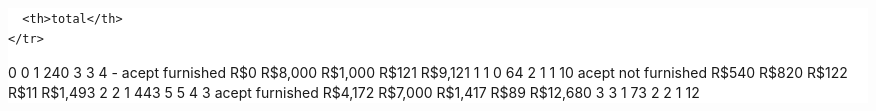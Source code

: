       <th>total</th>
    </tr>
  </thead>
  <tbody>
    <tr>
      <th>0</th>
      <td>0</td>
      <td>1</td>
      <td>240</td>
      <td>3</td>
      <td>3</td>
      <td>4</td>
      <td>-</td>
      <td>acept</td>
      <td>furnished</td>
      <td>R$0</td>
      <td>R$8,000</td>
      <td>R$1,000</td>
      <td>R$121</td>
      <td>R$9,121</td>
    </tr>
    <tr>
      <th>1</th>
      <td>1</td>
      <td>0</td>
      <td>64</td>
      <td>2</td>
      <td>1</td>
      <td>1</td>
      <td>10</td>
      <td>acept</td>
      <td>not furnished</td>
      <td>R$540</td>
      <td>R$820</td>
      <td>R$122</td>
      <td>R$11</td>
      <td>R$1,493</td>
    </tr>
    <tr>
      <th>2</th>
      <td>2</td>
      <td>1</td>
      <td>443</td>
      <td>5</td>
      <td>5</td>
      <td>4</td>
      <td>3</td>
      <td>acept</td>
      <td>furnished</td>
      <td>R$4,172</td>
      <td>R$7,000</td>
      <td>R$1,417</td>
      <td>R$89</td>
      <td>R$12,680</td>
    </tr>
    <tr>
      <th>3</th>
      <td>3</td>
      <td>1</td>
      <td>73</td>
      <td>2</td>
      <td>2</td>
      <td>1</td>
      <td>12</td>